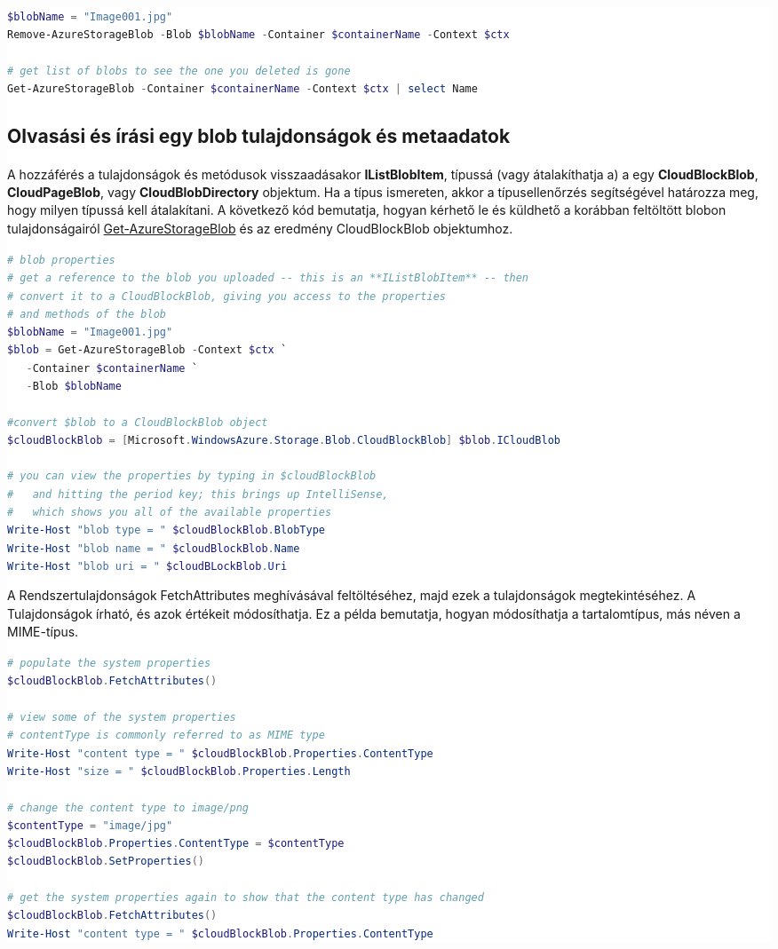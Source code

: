 ```powershell
$blobName = "Image001.jpg"
Remove-AzureStorageBlob -Blob $blobName -Container $containerName -Context $ctx

# get list of blobs to see the one you deleted is gone
Get-AzureStorageBlob -Container $containerName -Context $ctx | select Name 
```

## <a name="read-and-write-a-blobs-properties-and-metadata"></a>Olvasási és írási egy blob tulajdonságok és metaadatok

A hozzáférés a tulajdonságok és metódusok visszaadásakor **IListBlobItem**, típussá (vagy átalakíthatja a) a egy **CloudBlockBlob**, **CloudPageBlob**, vagy **CloudBlobDirectory** objektum. Ha a típus ismereten, akkor a típusellenőrzés segítségével határozza meg, hogy milyen típussá kell átalakítani. A következő kód bemutatja, hogyan kérhető le és küldhető a korábban feltöltött blobon tulajdonságairól [Get-AzureStorageBlob](/powershell/module/azure.storage/get-azurestorageblob) és az eredmény CloudBlockBlob objektumhoz.

```powershell
# blob properties
# get a reference to the blob you uploaded -- this is an **IListBlobItem** -- then
# convert it to a CloudBlockBlob, giving you access to the properties 
# and methods of the blob 
$blobName = "Image001.jpg"
$blob = Get-AzureStorageBlob -Context $ctx `
   -Container $containerName `
   -Blob $blobName 

#convert $blob to a CloudBlockBlob object
$cloudBlockBlob = [Microsoft.WindowsAzure.Storage.Blob.CloudBlockBlob] $blob.ICloudBlob

# you can view the properties by typing in $cloudBlockBlob 
#   and hitting the period key; this brings up IntelliSense,
#   which shows you all of the available properties
Write-Host "blob type = " $cloudBlockBlob.BlobType
Write-Host "blob name = " $cloudBlockBlob.Name
Write-Host "blob uri = " $cloudBLockBlob.Uri
```

A Rendszertulajdonságok FetchAttributes meghívásával feltöltéséhez, majd ezek a tulajdonságok megtekintéséhez. A Tulajdonságok írható, és azok értékeit módosíthatja. Ez a példa bemutatja, hogyan módosíthatja a tartalomtípus, más néven a MIME-típus.

```powershell
# populate the system properties
$cloudBlockBlob.FetchAttributes()

# view some of the system properties
# contentType is commonly referred to as MIME type
Write-Host "content type = " $cloudBlockBlob.Properties.ContentType
Write-Host "size = " $cloudBlockBlob.Properties.Length 

# change the content type to image/png
$contentType = "image/jpg"
$cloudBlockBlob.Properties.ContentType = $contentType 
$cloudBlockBlob.SetProperties() 

# get the system properties again to show that the content type has changed
$cloudBlockBlob.FetchAttributes()
Write-Host "content type = " $cloudBlockBlob.Properties.ContentType
```
